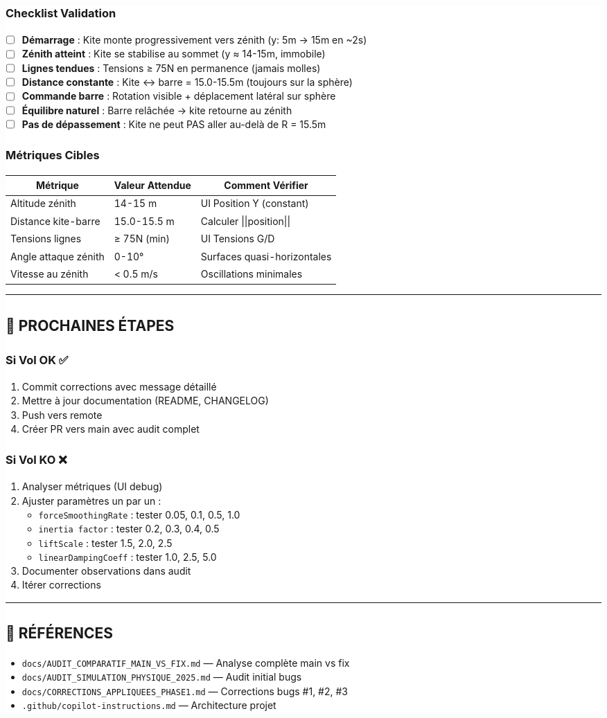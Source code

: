 ### Checklist Validation

- [ ] **Démarrage** : Kite monte progressivement vers zénith (y: 5m → 15m en ~2s)
- [ ] **Zénith atteint** : Kite se stabilise au sommet (y ≈ 14-15m, immobile)
- [ ] **Lignes tendues** : Tensions ≥ 75N en permanence (jamais molles)
- [ ] **Distance constante** : Kite ↔ barre = 15.0-15.5m (toujours sur la sphère)
- [ ] **Commande barre** : Rotation visible + déplacement latéral sur sphère
- [ ] **Équilibre naturel** : Barre relâchée → kite retourne au zénith
- [ ] **Pas de dépassement** : Kite ne peut PAS aller au-delà de R = 15.5m

### Métriques Cibles

| Métrique | Valeur Attendue | Comment Vérifier |
|----------|-----------------|------------------|
| Altitude zénith | 14-15 m | UI Position Y (constant) |
| Distance kite-barre | 15.0-15.5 m | Calculer \|\|position\|\| |
| Tensions lignes | ≥ 75N (min) | UI Tensions G/D |
| Angle attaque zénith | 0-10° | Surfaces quasi-horizontales |
| Vitesse au zénith | < 0.5 m/s | Oscillations minimales |

---

## 📝 PROCHAINES ÉTAPES

### Si Vol OK ✅
1. Commit corrections avec message détaillé
2. Mettre à jour documentation (README, CHANGELOG)
3. Push vers remote
4. Créer PR vers main avec audit complet

### Si Vol KO ❌
1. Analyser métriques (UI debug)
2. Ajuster paramètres un par un :
   - `forceSmoothingRate` : tester 0.05, 0.1, 0.5, 1.0
   - `inertia factor` : tester 0.2, 0.3, 0.4, 0.5
   - `liftScale` : tester 1.5, 2.0, 2.5
   - `linearDampingCoeff` : tester 1.0, 2.5, 5.0
3. Documenter observations dans audit
4. Itérer corrections

---

## 🔗 RÉFÉRENCES

- `docs/AUDIT_COMPARATIF_MAIN_VS_FIX.md` — Analyse complète main vs fix
- `docs/AUDIT_SIMULATION_PHYSIQUE_2025.md` — Audit initial bugs
- `docs/CORRECTIONS_APPLIQUEES_PHASE1.md` — Corrections bugs #1, #2, #3
- `.github/copilot-instructions.md` — Architecture projet

